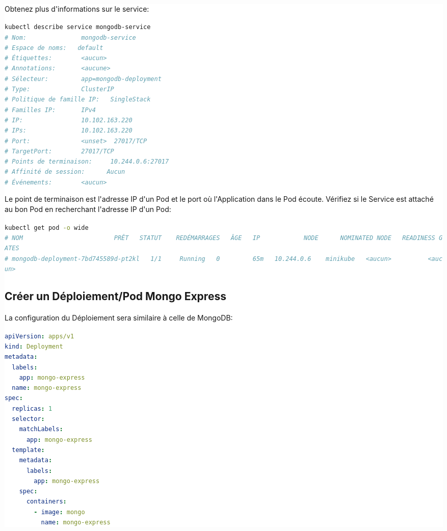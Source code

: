 Obtenez plus d'informations sur le service:

```sh
kubectl describe service mongodb-service
# Nom:               mongodb-service
# Espace de noms:   default
# Étiquettes:        <aucun>
# Annotations:       <aucune>
# Sélecteur:         app=mongodb-deployment
# Type:              ClusterIP
# Politique de famille IP:   SingleStack
# Familles IP:       IPv4
# IP:                10.102.163.220
# IPs:               10.102.163.220
# Port:              <unset>  27017/TCP
# TargetPort:        27017/TCP
# Points de terminaison:     10.244.0.6:27017
# Affinité de session:      Aucun
# Événements:        <aucun>
```

Le point de terminaison est l'adresse IP d'un Pod et le port où l'Application dans le Pod écoute. Vérifiez si le Service est attaché au bon Pod en recherchant l'adresse IP d'un Pod:

```sh
kubectl get pod -o wide
# NOM                         PRÊT   STATUT    REDÉMARRAGES   ÂGE   IP            NODE      NOMINATED NODE   READINESS GATES
# mongodb-deployment-7bd745589d-pt2kl   1/1     Running   0         65m   10.244.0.6    minikube   <aucun>          <aucun>
```

## Créer un Déploiement/Pod Mongo Express

La configuration du Déploiement sera similaire à celle de MongoDB:

```yaml
apiVersion: apps/v1
kind: Deployment
metadata:
  labels:
    app: mongo-express
  name: mongo-express
spec:
  replicas: 1
  selector:
    matchLabels:
      app: mongo-express
  template:
    metadata:
      labels:
        app: mongo-express
    spec:
      containers:
        - image: mongo
          name: mongo-express
```
